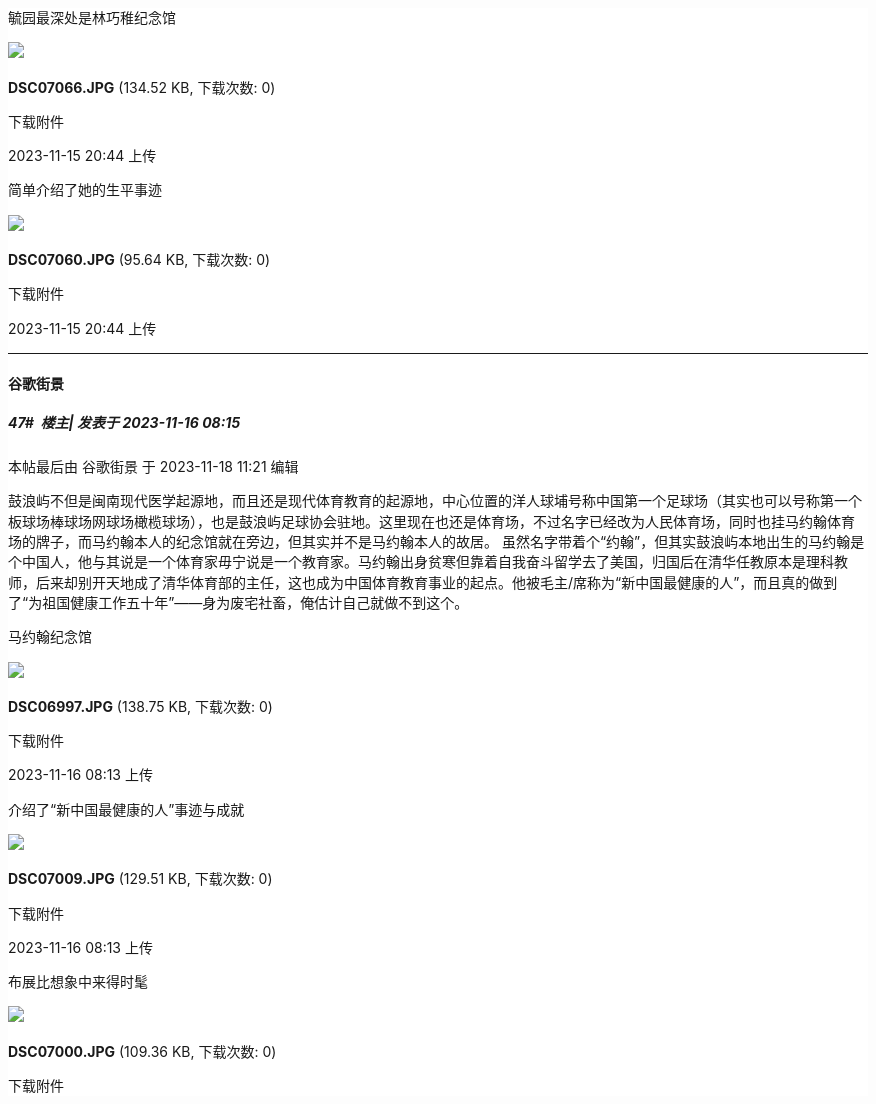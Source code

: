 毓园最深处是林巧稚纪念馆

<img src="https://img.saraba1st.com/forum/202311/15/204402j8f2cdxi88irradf.jpg" referrerpolicy="no-referrer">

<strong>DSC07066.JPG</strong> (134.52 KB, 下载次数: 0)

下载附件

2023-11-15 20:44 上传

简单介绍了她的生平事迹

<img src="https://img.saraba1st.com/forum/202311/15/204402dfjmr11wfutf8781.jpg" referrerpolicy="no-referrer">

<strong>DSC07060.JPG</strong> (95.64 KB, 下载次数: 0)

下载附件

2023-11-15 20:44 上传

*****

####  谷歌街景  
##### 47#         楼主| 发表于 2023-11-16 08:15

 本帖最后由 谷歌街景 于 2023-11-18 11:21 编辑 

鼓浪屿不但是闽南现代医学起源地，而且还是现代体育教育的起源地，中心位置的洋人球埔号称中国第一个足球场（其实也可以号称第一个板球场棒球场网球场橄榄球场），也是鼓浪屿足球协会驻地。这里现在也还是体育场，不过名字已经改为人民体育场，同时也挂马约翰体育场的牌子，而马约翰本人的纪念馆就在旁边，但其实并不是马约翰本人的故居。
虽然名字带着个“约翰”，但其实鼓浪屿本地出生的马约翰是个中国人，他与其说是一个体育家毋宁说是一个教育家。马约翰出身贫寒但靠着自我奋斗留学去了美国，归国后在清华任教原本是理科教师，后来却别开天地成了清华体育部的主任，这也成为中国体育教育事业的起点。他被毛主/席称为“新中国最健康的人”，而且真的做到了“为祖国健康工作五十年”——身为废宅社畜，俺估计自己就做不到这个。

马约翰纪念馆

<img src="https://img.saraba1st.com/forum/202311/16/081313okq6z66kj4kdf4nk.jpg" referrerpolicy="no-referrer">

<strong>DSC06997.JPG</strong> (138.75 KB, 下载次数: 0)

下载附件

2023-11-16 08:13 上传

介绍了“新中国最健康的人”事迹与成就

<img src="https://img.saraba1st.com/forum/202311/16/081313fjaz4l99t202590n.jpg" referrerpolicy="no-referrer">

<strong>DSC07009.JPG</strong> (129.51 KB, 下载次数: 0)

下载附件

2023-11-16 08:13 上传

布展比想象中来得时髦

<img src="https://img.saraba1st.com/forum/202311/16/081313qd5rdjjq5p52qmdc.jpg" referrerpolicy="no-referrer">

<strong>DSC07000.JPG</strong> (109.36 KB, 下载次数: 0)

下载附件
